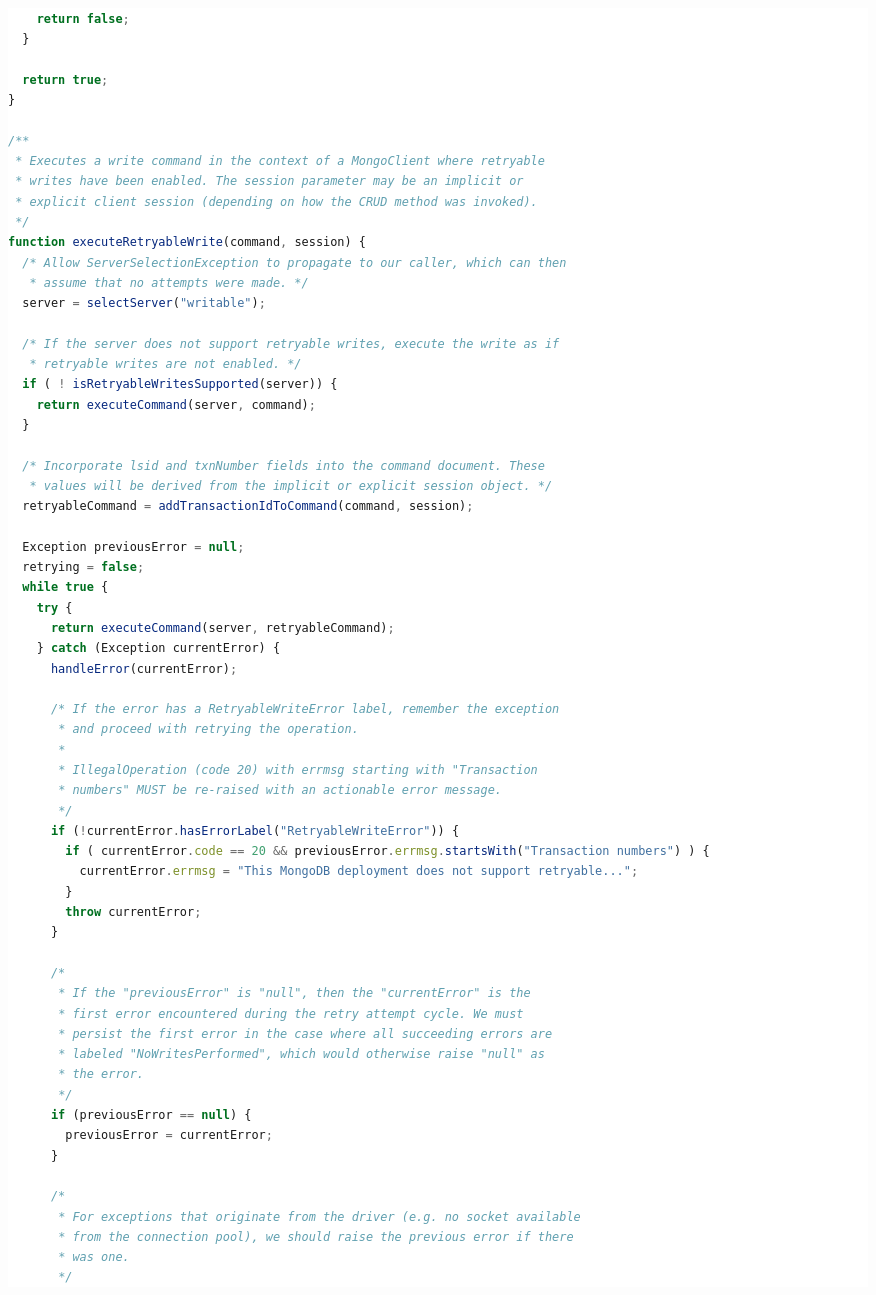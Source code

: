 ```typescript
    return false;
  }

  return true;
}

/**
 * Executes a write command in the context of a MongoClient where retryable
 * writes have been enabled. The session parameter may be an implicit or
 * explicit client session (depending on how the CRUD method was invoked).
 */
function executeRetryableWrite(command, session) {
  /* Allow ServerSelectionException to propagate to our caller, which can then
   * assume that no attempts were made. */
  server = selectServer("writable");

  /* If the server does not support retryable writes, execute the write as if
   * retryable writes are not enabled. */
  if ( ! isRetryableWritesSupported(server)) {
    return executeCommand(server, command);
  }

  /* Incorporate lsid and txnNumber fields into the command document. These
   * values will be derived from the implicit or explicit session object. */
  retryableCommand = addTransactionIdToCommand(command, session);

  Exception previousError = null;
  retrying = false;
  while true {
    try {
      return executeCommand(server, retryableCommand);
    } catch (Exception currentError) {
      handleError(currentError);

      /* If the error has a RetryableWriteError label, remember the exception
       * and proceed with retrying the operation.
       *
       * IllegalOperation (code 20) with errmsg starting with "Transaction
       * numbers" MUST be re-raised with an actionable error message.
       */
      if (!currentError.hasErrorLabel("RetryableWriteError")) {
        if ( currentError.code == 20 && previousError.errmsg.startsWith("Transaction numbers") ) {
          currentError.errmsg = "This MongoDB deployment does not support retryable...";
        }
        throw currentError;
      }

      /*
       * If the "previousError" is "null", then the "currentError" is the
       * first error encountered during the retry attempt cycle. We must
       * persist the first error in the case where all succeeding errors are
       * labeled "NoWritesPerformed", which would otherwise raise "null" as
       * the error.
       */
      if (previousError == null) {
        previousError = currentError;
      }

      /*
       * For exceptions that originate from the driver (e.g. no socket available
       * from the connection pool), we should raise the previous error if there
       * was one.
       */
```